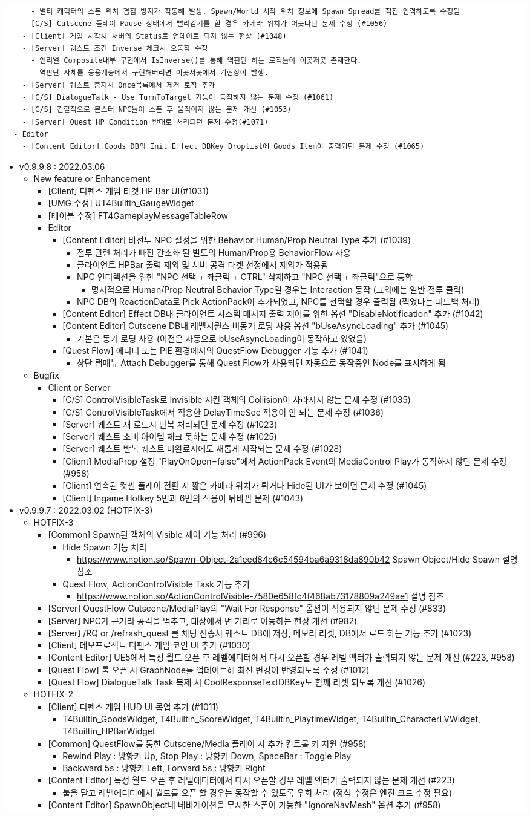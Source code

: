 		  - 멀티 캐릭터의 스폰 위치 겹침 방지가 작동해 발생. Spawn/World 시작 위치 정보에 Spawn Spread를 직접 입력하도록 수정됨
	    - [C/S] Cutscene 플레이 Pause 상태에서 빨리감기를 할 경우 카메라 위치가 어긋나던 문제 수정 (#1056)
		- [Client] 게임 시작시 서버의 Status로 업데이트 되지 않는 현상 (#1048)
		- [Server] 퀘스트 조건 Inverse 체크시 오동작 수정
		  - 언리얼 Composite내부 구현에서 IsInverse()를 통해 역판단 하는 로직들이 이곳저곳 존재한다.
		  - 역판단 자체를 응용계층에서 구현해버리면 이곳저곳에서 기현상이 발생.
        - [Server] 퀘스트 중지시 Once목록에서 제거 로직 추가 
		- [C/S] DialogueTalk - Use TurnToTarget 기능이 동작하지 않는 문제 수정 (#1061)
		- [C/S] 간헐적으로 몬스터 NPC들이 스폰 후 움직이지 않는 문제 개선 (#1053)
		- [Server] Quest HP Condition 반대로 처리되던 문제 수정(#1071)
	  - Editor
	    - [Content Editor] Goods DB의 Init Effect DBKey Droplist에 Goods Item이 출력되던 문제 수정 (#1065)
  - v0.9.9.8 : 2022.03.06
    - New feature or Enhancement
		- [Client] 디펜스 게임 타겟 HP Bar UI(#1031)
		 - [UMG 수정] UT4Builtin_GaugeWidget
		 - [테이블 수정] FT4GameplayMessageTableRow
	  - Editor
	    - [Content Editor] 비전투 NPC 설정을 위한 Behavior Human/Prop Neutral Type 추가 (#1039)
		  - 전투 관련 처리가 빠진 간소화 된 별도의 Human/Prop용 BehaviorFlow 사용
		  - 클라이언트 HPBar 출력 제외 및 서버 공격 타겟 선정에서 제외가 적용됨
		  - NPC 인터렉션을 위한 "NPC 선택 + 좌클릭 + CTRL" 삭제하고 "NPC 선택 + 좌클릭"으로 통합
		    - 명시적으로 Human/Prop Neutral Behavior Type일 경우는 Interaction 동작 (그외에는 일반 전투 클릭)
		  - NPC DB의 ReactionData로 Pick ActionPack이 추가되었고, NPC를 선택할 경우 출력됨 (찍었다는 피드백 처리)
	    - [Content Editor] Effect DB내 클라이언트 시스템 메시지 출력 제어를 위한 옵션 "DisableNotification" 추가 (#1042)
	    - [Content Editor] Cutscene DB내 레벨시퀀스 비동기 로딩 사용 옵션 "bUseAsyncLoading" 추가 (#1045)
		  - 기본은 동기 로딩 사용 (이전은 자동으로 bUseAsyncLoading이 동작하고 있었음)
	    - [Quest Flow] 에디터 또는 PIE 환경에서의 QuestFlow Debugger 기능 추가 (#1041)
		  - 상단 탭메뉴 Attach Debugger를 통해 Quest Flow가 사용되면 자동으로 동작중인 Node를 표시하게 됨
	- Bugfix
	  - Client or Server
		- [C/S] ControlVisibleTask로 Invisible 시킨 객체의 Collision이 사라지지 않는 문제 수정 (#1035)
		- [C/S] ControlVisibleTask에서 적용한 DelayTimeSec 적용이 안 되는 문제 수정 (#1036)
		- [Server] 퀘스트 재 로드시 반복 처리되던 문제 수정 (#1023)
		- [Server] 퀘스트 소비 아이템 체크 못하는 문제 수정 (#1025)
		- [Server] 퀘스트 반복 퀘스트 미완료시에도 새롭게 시작되는 문제 수정 (#1028)
		- [Client] MediaProp 설정 "PlayOnOpen=false"에서 ActionPack Event의 MediaControl Play가 동작하지 않던 문제 수정 (#958)
		- [Client] 연속된 컷씬 플레이 전환 시 짧은 카메라 위치가 튀거나 Hide된 UI가 보이던 문제 수정 (#1045)
		- [Client] Ingame Hotkey 5번과 6번의 적용이 뒤바뀐 문제 (#1043)
  - v0.9.9.7 : 2022.03.02 (HOTFIX-3)
    - HOTFIX-3
      - [Common] Spawn된 객체의 Visible 제어 기능 처리 (#996)
        - Hide Spawn 기능 처리
		  - https://www.notion.so/Spawn-Object-2a1eed84c6c54594ba6a9318da890b42 Spawn Object/Hide Spawn 설명 참조
        - Quest Flow, ActionControlVisible Task 기능 추가
		  - https://www.notion.so/ActionControlVisible-7580e658fc4f468ab73178809a249ae1 설명 참조
	  - [Server] QuestFlow Cutscene/MediaPlay의 "Wait For Response" 옵션이 적용되지 않던 문제 수정 (#833)
      - [Server] NPC가 근거리 공격을 멈추고, 대상에서 먼 거리로 이동하는 현상 개선 (#982)
      - [Server] /RQ or /refrash_quest 를 채팅 전송시 퀘스트 DB에 저장,  메모리 리셋, DB에서 로드 하는 기능 추가 (#1023)
	  - [Client] 데모프로젝트 디펜스 게임 코인 UI 추가 (#1030)
      - [Content Editor] UE5에서 특정 월드 오픈 후 레벨에디터에서 다시 오픈할 경우 레벨 엑터가 출력되지 않는 문제 개선 (#223, #958)
      - [Quest Flow] 툴 오픈 시 GraphNode를 업데이트해 최신 변경이 반영되도록 수정 (#1012)
      - [Quest Flow] DialogueTalk Task 복제 시 CoolResponseTextDBKey도 함께 리셋 되도록 개선 (#1026)
    - HOTFIX-2
      - [Client] 디펜스 게임 HUD UI 목업 추가 (#1011)
        - T4Builtin_GoodsWidget, T4Builtin_ScoreWidget, T4Builtin_PlaytimeWidget, T4Builtin_CharacterLVWidget, T4Builtin_HPBarWidget
	  - [Common] QuestFlow를 통한 Cutscene/Media 플레이 시 추가 컨트롤 키 지원 (#958)
		- Rewind Play : 방향키 Up, Stop Play : 방향키 Down, SpaceBar : Toggle Play
		- Backward 5s : 방향키 Left, Forward 5s : 방향키 Right
	  - [Content Editor] 특정 월드 오픈 후 레벨에디터에서 다시 오픈할 경우 레벨 엑터가 출력되지 않는 문제 개선 (#223)
		- 툴을 닫고 레벨에디터에서 월드를 오픈 할 경우는 동작할 수 있도록 우회 처리 (정식 수정은 엔진 코드 수정 필요)
	  - [Content Editor] SpawnObject내 네비게이션을 무시한 스폰이 가능한 "IgnoreNavMesh" 옵션 추가 (#958)